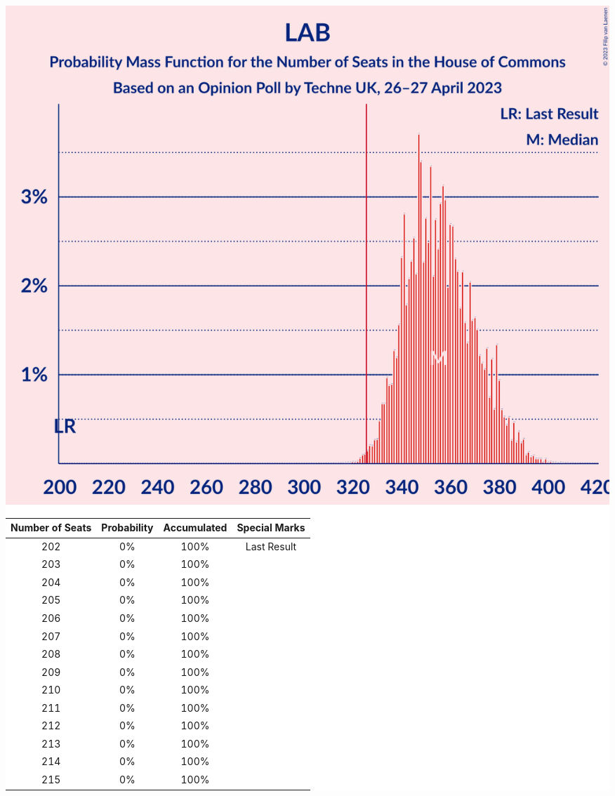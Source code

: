 ![Graph with seats probability mass function not yet produced](2023-04-27-TechneUK-coalitions-seats-pmf-lab.png "Seats Probability Mass Function")

| Number of Seats | Probability | Accumulated | Special Marks |
|:---------------:|:-----------:|:-----------:|:-------------:|
| 202 | 0% | 100% | Last Result |
| 203 | 0% | 100% |  |
| 204 | 0% | 100% |  |
| 205 | 0% | 100% |  |
| 206 | 0% | 100% |  |
| 207 | 0% | 100% |  |
| 208 | 0% | 100% |  |
| 209 | 0% | 100% |  |
| 210 | 0% | 100% |  |
| 211 | 0% | 100% |  |
| 212 | 0% | 100% |  |
| 213 | 0% | 100% |  |
| 214 | 0% | 100% |  |
| 215 | 0% | 100% |  |